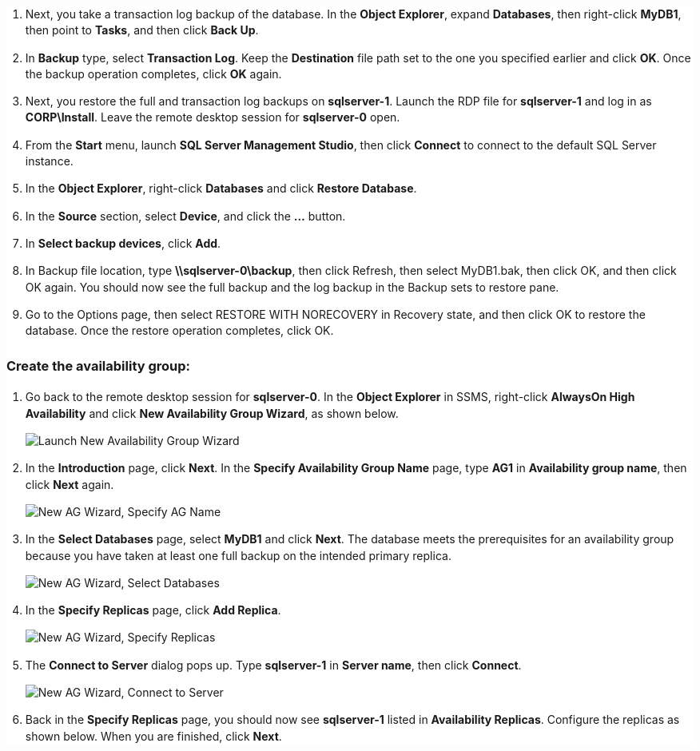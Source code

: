 1. Next, you take a transaction log backup of the database. In the **Object Explorer**, expand **Databases**, then right-click **MyDB1**, then point to **Tasks**, and then click **Back Up**.

1. In **Backup** type, select **Transaction Log**. Keep the **Destination** file path set to the one you specified earlier and click **OK**. Once the backup operation completes, click **OK** again.

1. Next, you restore the full and transaction log backups on **sqlserver-1**. Launch the RDP file for **sqlserver-1** and log in as **CORP\Install**. Leave the remote desktop session for **sqlserver-0** open.

1. From the **Start** menu, launch **SQL Server Management Studio**, then click **Connect** to connect to the default SQL Server instance.

1. In the **Object Explorer**, right-click **Databases** and click **Restore Database**.

1. In the **Source** section, select **Device**, and click the **…** button.

1. In **Select backup devices**, click **Add**.

1. In Backup file location, type **\\\\sqlserver-0\backup**, then click Refresh, then select MyDB1.bak, then click OK, and then click OK again. You should now see the full backup and the log backup in the Backup sets to restore pane.

1. Go to the Options page, then select RESTORE WITH NORECOVERY in Recovery state, and then click OK to restore the database. Once the restore operation completes, click OK.

### Create the availability group:

1. Go back to the remote desktop session for **sqlserver-0**. In the **Object Explorer** in SSMS, right-click **AlwaysOn High Availability** and click **New Availability Group Wizard**, as shown below.

	![Launch New Availability Group Wizard](./media/virtual-machines-windows-portal-sql-alwayson-availability-groups-manual/IC665523.gif)

1. In the **Introduction** page, click **Next**. In the **Specify Availability Group Name** page, type **AG1** in **Availability group name**, then click **Next** again.

	![New AG Wizard, Specify AG Name](./media/virtual-machines-windows-portal-sql-alwayson-availability-groups-manual/IC665524.gif)

1. In the **Select Databases** page, select **MyDB1** and click **Next**. The database meets the prerequisites for an availability group because you have taken at least one full backup on the intended primary replica.

	![New AG Wizard, Select Databases](./media/virtual-machines-windows-portal-sql-alwayson-availability-groups-manual/IC665525.gif)

1. In the **Specify Replicas** page, click **Add Replica**.

	![New AG Wizard, Specify Replicas](./media/virtual-machines-windows-portal-sql-alwayson-availability-groups-manual/IC665526.png)

1. The **Connect to Server** dialog pops up. Type **sqlserver-1** in **Server name**, then click **Connect**.

	![New AG Wizard, Connect to Server](./media/virtual-machines-windows-portal-sql-alwayson-availability-groups-manual/IC665527.png)

1. Back in the **Specify Replicas** page, you should now see **sqlserver-1** listed in **Availability Replicas**. Configure the replicas as shown below. When you are finished, click **Next**.
